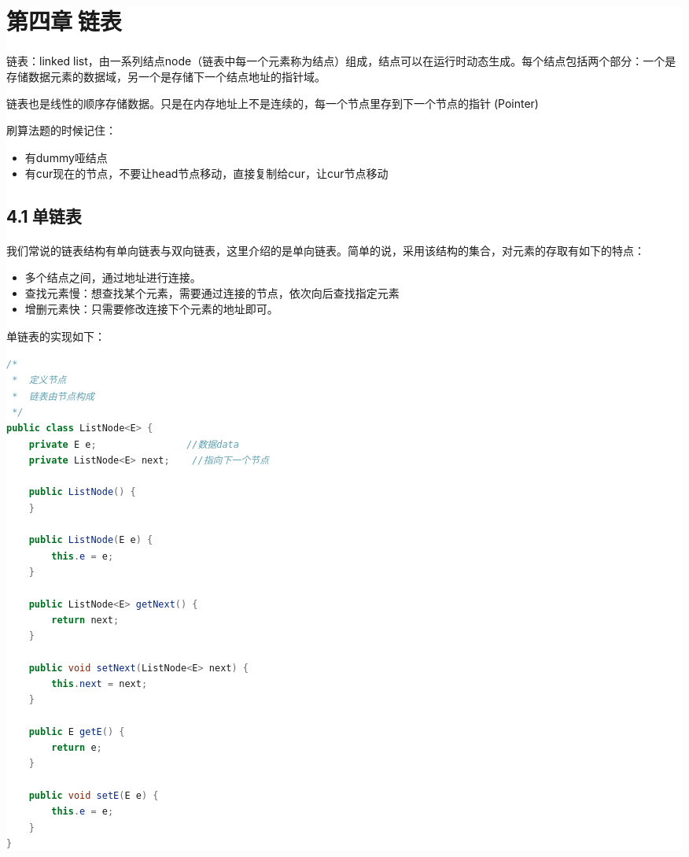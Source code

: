 #  第四章 链表

链表：linked list，由一系列结点node（链表中每一个元素称为结点）组成，结点可以在运行时动态生成。每个结点包括两个部分：一个是存储数据元素的数据域，另一个是存储下一个结点地址的指针域。

链表也是线性的顺序存储数据。只是在内存地址上不是连续的，每一个节点里存到下一个节点的指针 (Pointer)

刷算法题的时候记住：

- 有dummy哑结点
- 有cur现在的节点，不要让head节点移动，直接复制给cur，让cur节点移动

## 4.1 单链表

我们常说的链表结构有单向链表与双向链表，这里介绍的是单向链表。简单的说，采用该结构的集合，对元素的存取有如下的特点：

* 多个结点之间，通过地址进行连接。
* 查找元素慢：想查找某个元素，需要通过连接的节点，依次向后查找指定元素
* 增删元素快：只需要修改连接下个元素的地址即可。

单链表的实现如下：

```java
/*
 *	定义节点
 *  链表由节点构成
 */
public class ListNode<E> {
    private E e;   				//数据data
    private ListNode<E> next; 	 //指向下一个节点

    public ListNode() {
    }

    public ListNode(E e) {
        this.e = e;
    }

    public ListNode<E> getNext() {
        return next;
    }

    public void setNext(ListNode<E> next) {
        this.next = next;
    }

    public E getE() {
        return e;
    }

    public void setE(E e) {
        this.e = e;
    }
}
```
